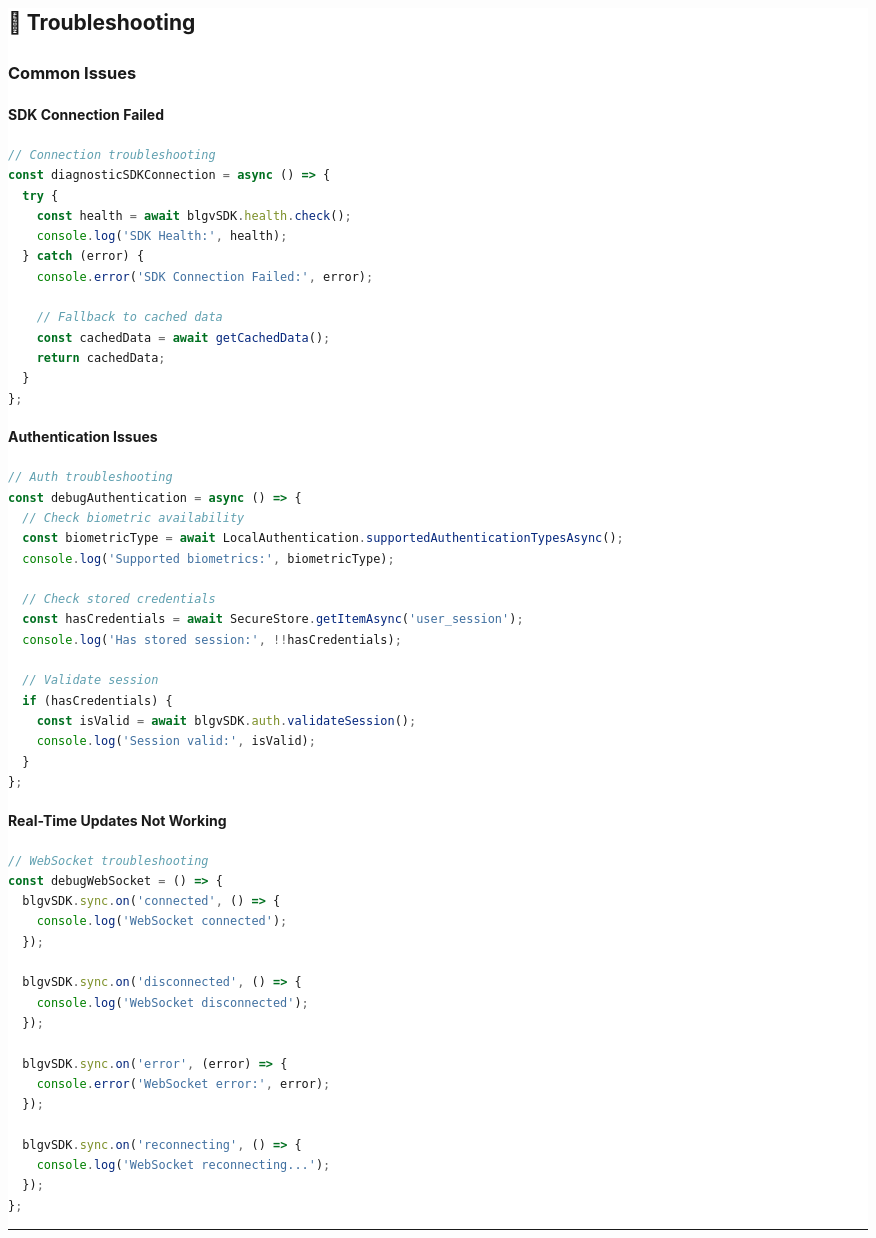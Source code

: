
## 🐛 **Troubleshooting**

### **Common Issues**

#### **SDK Connection Failed**
```typescript
// Connection troubleshooting
const diagnosticSDKConnection = async () => {
  try {
    const health = await blgvSDK.health.check();
    console.log('SDK Health:', health);
  } catch (error) {
    console.error('SDK Connection Failed:', error);
    
    // Fallback to cached data
    const cachedData = await getCachedData();
    return cachedData;
  }
};
```

#### **Authentication Issues**
```typescript
// Auth troubleshooting
const debugAuthentication = async () => {
  // Check biometric availability
  const biometricType = await LocalAuthentication.supportedAuthenticationTypesAsync();
  console.log('Supported biometrics:', biometricType);
  
  // Check stored credentials
  const hasCredentials = await SecureStore.getItemAsync('user_session');
  console.log('Has stored session:', !!hasCredentials);
  
  // Validate session
  if (hasCredentials) {
    const isValid = await blgvSDK.auth.validateSession();
    console.log('Session valid:', isValid);
  }
};
```

#### **Real-Time Updates Not Working**
```typescript
// WebSocket troubleshooting
const debugWebSocket = () => {
  blgvSDK.sync.on('connected', () => {
    console.log('WebSocket connected');
  });
  
  blgvSDK.sync.on('disconnected', () => {
    console.log('WebSocket disconnected');
  });
  
  blgvSDK.sync.on('error', (error) => {
    console.error('WebSocket error:', error);
  });
  
  blgvSDK.sync.on('reconnecting', () => {
    console.log('WebSocket reconnecting...');
  });
};
```

---